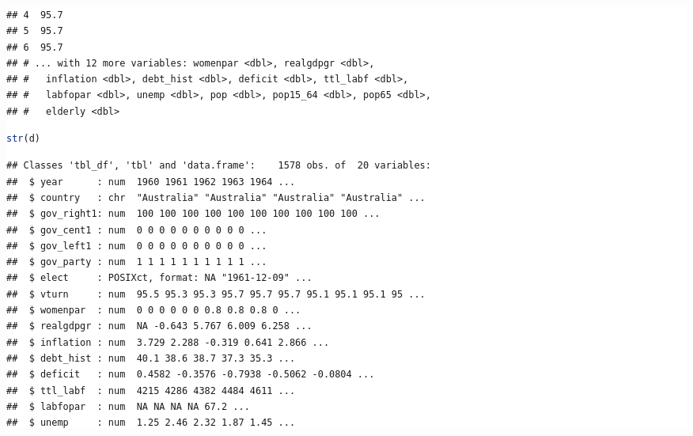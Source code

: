     ## 4  95.7
    ## 5  95.7
    ## 6  95.7
    ## # ... with 12 more variables: womenpar <dbl>, realgdpgr <dbl>,
    ## #   inflation <dbl>, debt_hist <dbl>, deficit <dbl>, ttl_labf <dbl>,
    ## #   labfopar <dbl>, unemp <dbl>, pop <dbl>, pop15_64 <dbl>, pop65 <dbl>,
    ## #   elderly <dbl>

``` r
str(d)
```

    ## Classes 'tbl_df', 'tbl' and 'data.frame':    1578 obs. of  20 variables:
    ##  $ year      : num  1960 1961 1962 1963 1964 ...
    ##  $ country   : chr  "Australia" "Australia" "Australia" "Australia" ...
    ##  $ gov_right1: num  100 100 100 100 100 100 100 100 100 100 ...
    ##  $ gov_cent1 : num  0 0 0 0 0 0 0 0 0 0 ...
    ##  $ gov_left1 : num  0 0 0 0 0 0 0 0 0 0 ...
    ##  $ gov_party : num  1 1 1 1 1 1 1 1 1 1 ...
    ##  $ elect     : POSIXct, format: NA "1961-12-09" ...
    ##  $ vturn     : num  95.5 95.3 95.3 95.7 95.7 95.7 95.1 95.1 95.1 95 ...
    ##  $ womenpar  : num  0 0 0 0 0 0 0.8 0.8 0.8 0 ...
    ##  $ realgdpgr : num  NA -0.643 5.767 6.009 6.258 ...
    ##  $ inflation : num  3.729 2.288 -0.319 0.641 2.866 ...
    ##  $ debt_hist : num  40.1 38.6 38.7 37.3 35.3 ...
    ##  $ deficit   : num  0.4582 -0.3576 -0.7938 -0.5062 -0.0804 ...
    ##  $ ttl_labf  : num  4215 4286 4382 4484 4611 ...
    ##  $ labfopar  : num  NA NA NA NA 67.2 ...
    ##  $ unemp     : num  1.25 2.46 2.32 1.87 1.45 ...
